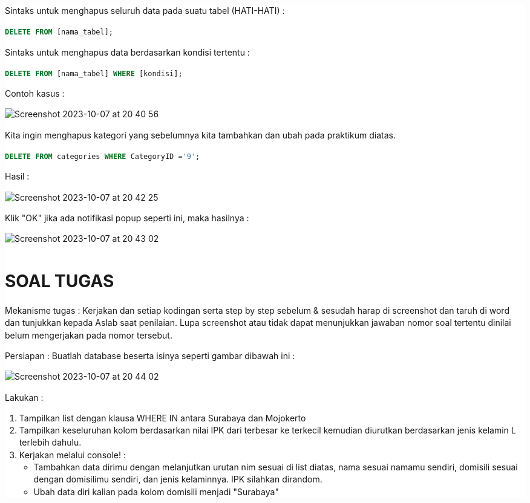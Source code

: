 Sintaks untuk menghapus seluruh data pada suatu tabel (HATI-HATI) : 
```sql
DELETE FROM [nama_tabel];
```
Sintaks untuk menghapus data berdasarkan kondisi tertentu : 
```sql
DELETE FROM [nama_tabel] WHERE [kondisi];
```
Contoh kasus :

<img width="532" alt="Screenshot 2023-10-07 at 20 40 56" src="https://github.com/informatika-itts/modul-perancangan-basis-data/assets/43565892/5037aa59-167a-4139-a060-4b3e57f7303f">

Kita ingin menghapus kategori yang sebelumnya kita tambahkan dan ubah pada praktikum diatas.
```sql
DELETE FROM categories WHERE CategoryID ='9';
```
Hasil :

<img width="485" alt="Screenshot 2023-10-07 at 20 42 25" src="https://github.com/informatika-itts/modul-perancangan-basis-data/assets/43565892/b57b5c65-93a9-4273-9bbe-a0a215696eed">

Klik "OK" jika ada notifikasi popup seperti ini, maka hasilnya : 

<img width="465" alt="Screenshot 2023-10-07 at 20 43 02" src="https://github.com/informatika-itts/modul-perancangan-basis-data/assets/43565892/b98c9fd7-ee48-4874-84b0-954a8ac102ed">

# SOAL TUGAS
Mekanisme tugas : 
Kerjakan dan setiap kodingan serta step by step sebelum & sesudah harap di screenshot dan taruh di word dan tunjukkan kepada Aslab saat penilaian. Lupa screenshot atau tidak dapat menunjukkan jawaban nomor soal tertentu dinilai belum mengerjakan pada nomor tersebut.

Persiapan : 
Buatlah database beserta isinya seperti gambar dibawah ini : 

<img width="483" alt="Screenshot 2023-10-07 at 20 44 02" src="https://github.com/informatika-itts/modul-perancangan-basis-data/assets/43565892/60a30818-0a91-40d4-8a78-5082f39df9da">

Lakukan : 
1. Tampilkan list dengan klausa WHERE IN antara Surabaya dan Mojokerto
2. Tampilkan keseluruhan kolom berdasarkan nilai IPK dari terbesar ke terkecil kemudian diurutkan berdasarkan jenis kelamin L terlebih dahulu.
3. Kerjakan melalui console!  : 
   - Tambahkan data dirimu dengan melanjutkan urutan nim sesuai di list diatas, nama sesuai namamu sendiri, domisili sesuai dengan domisilimu sendiri, dan jenis kelaminnya. IPK silahkan dirandom. 
   - Ubah data diri kalian pada kolom domisili menjadi "Surabaya"
